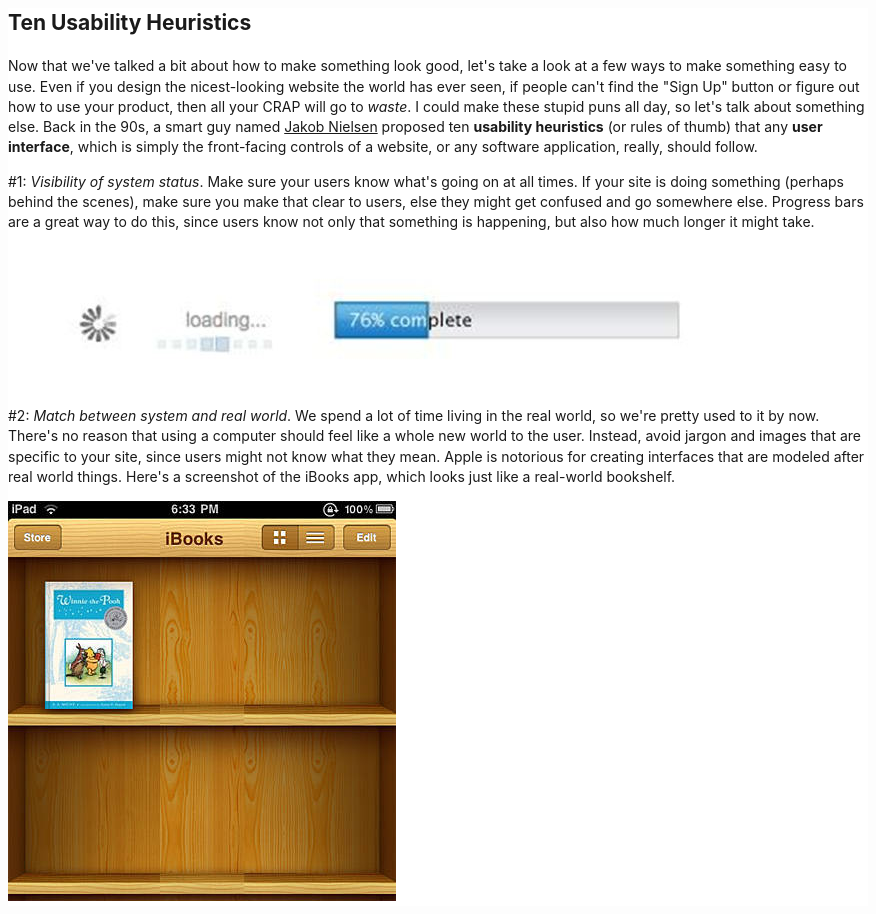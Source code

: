## Ten Usability Heuristics

Now that we've talked a bit about how to make something look good, let's take a look at a few ways to make something easy to use. Even if you design the nicest-looking website the world has ever seen, if people can't find the "Sign Up" button or figure out how to use your product, then all your CRAP will go to _waste_. I could make these stupid puns all day, so let's talk about something else. Back in the 90s, a smart guy named [Jakob Nielsen](http://www.nngroup.com/articles/ten-usability-heuristics/) proposed ten **usability heuristics** (or rules of thumb) that any **user interface**, which is simply the front-facing controls of a website, or any software application, really, should follow.

\#1: _Visibility of system status_. Make sure your users know what's going on at all times. If your site is doing something (perhaps behind the scenes), make sure you make that clear to users, else they might get confused and go somewhere else. Progress bars are a great way to do this, since users know not only that something is happening, but also how much longer it might take.

![Progress bars](/img/17-progressbar.jpg)

\#2: _Match between system and real world_. We spend a lot of time living in the real world, so we're pretty used to it by now. There's no reason that using a computer should feel like a whole new world to the user. Instead, avoid jargon and images that are specific to your site, since users might not know what they mean. Apple is notorious for creating interfaces that are modeled after real world things. Here's a screenshot of the iBooks app, which looks just like a real-world bookshelf.

![iBooks](/img/17-ibooks.jpg)
